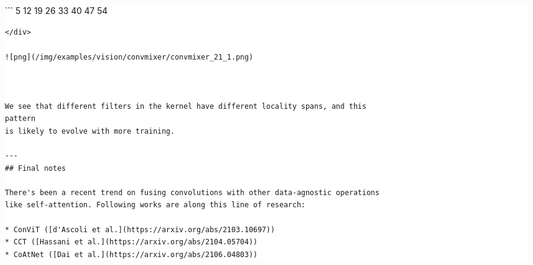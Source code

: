 <div class="k-default-codeblock">
```
5 <DepthwiseConv2D name=depthwise_conv2d, built=True>
12 <DepthwiseConv2D name=depthwise_conv2d_1, built=True>
19 <DepthwiseConv2D name=depthwise_conv2d_2, built=True>
26 <DepthwiseConv2D name=depthwise_conv2d_3, built=True>
33 <DepthwiseConv2D name=depthwise_conv2d_4, built=True>
40 <DepthwiseConv2D name=depthwise_conv2d_5, built=True>
47 <DepthwiseConv2D name=depthwise_conv2d_6, built=True>
54 <DepthwiseConv2D name=depthwise_conv2d_7, built=True>

```
</div>
    
![png](/img/examples/vision/convmixer/convmixer_21_1.png)
    


We see that different filters in the kernel have different locality spans, and this
pattern
is likely to evolve with more training.

---
## Final notes

There's been a recent trend on fusing convolutions with other data-agnostic operations
like self-attention. Following works are along this line of research:

* ConViT ([d'Ascoli et al.](https://arxiv.org/abs/2103.10697))
* CCT ([Hassani et al.](https://arxiv.org/abs/2104.05704))
* CoAtNet ([Dai et al.](https://arxiv.org/abs/2106.04803))
